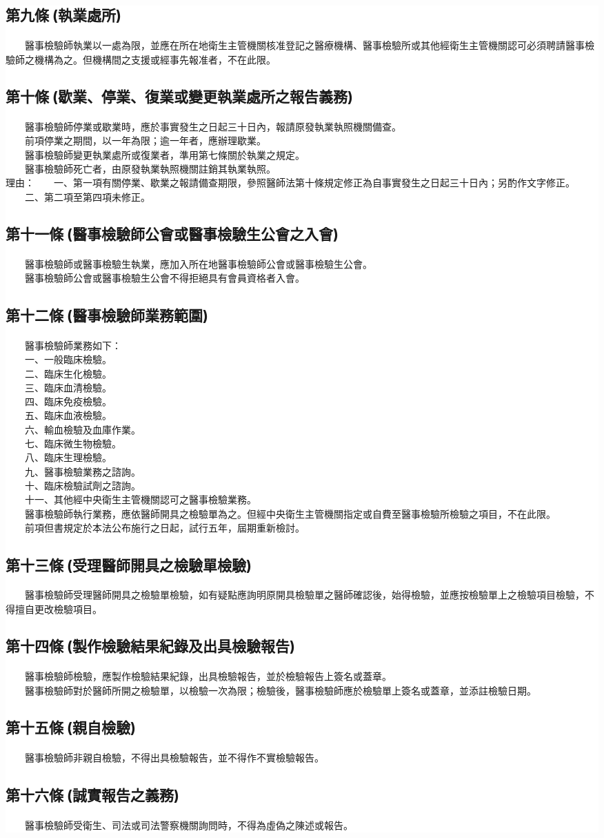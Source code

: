 第九條 (執業處所)
-----------------
　　醫事檢驗師執業以一處為限，並應在所在地衛生主管機關核准登記之醫療機構、醫事檢驗所或其他經衛生主管機關認可必須聘請醫事檢驗師之機構為之。但機構間之支援或經事先報准者，不在此限。  


第十條 (歇業、停業、復業或變更執業處所之報告義務)
-------------------------------------------------
　　醫事檢驗師停業或歇業時，應於事實發生之日起三十日內，報請原發執業執照機關備查。  
　　前項停業之期間，以一年為限；逾一年者，應辦理歇業。  
　　醫事檢驗師變更執業處所或復業者，準用第七條關於執業之規定。  
　　醫事檢驗師死亡者，由原發執業執照機關註銷其執業執照。  
理由：　　一、第一項有關停業、歇業之報請備查期限，參照醫師法第十條規定修正為自事實發生之日起三十日內；另酌作文字修正。
　　二、第二項至第四項未修正。

第十一條 (醫事檢驗師公會或醫事檢驗生公會之入會)
-----------------------------------------------
　　醫事檢驗師或醫事檢驗生執業，應加入所在地醫事檢驗師公會或醫事檢驗生公會。  
　　醫事檢驗師公會或醫事檢驗生公會不得拒絕具有會員資格者入會。  


第十二條 (醫事檢驗師業務範圍)
-----------------------------
　　醫事檢驗師業務如下：  
　　一、一般臨床檢驗。  
　　二、臨床生化檢驗。  
　　三、臨床血清檢驗。  
　　四、臨床免疫檢驗。  
　　五、臨床血液檢驗。  
　　六、輸血檢驗及血庫作業。  
　　七、臨床微生物檢驗。  
　　八、臨床生理檢驗。  
　　九、醫事檢驗業務之諮詢。  
　　十、臨床檢驗試劑之諮詢。  
　　十一、其他經中央衛生主管機關認可之醫事檢驗業務。  
　　醫事檢驗師執行業務，應依醫師開具之檢驗單為之。但經中央衛生主管機關指定或自費至醫事檢驗所檢驗之項目，不在此限。  
　　前項但書規定於本法公布施行之日起，試行五年，屆期重新檢討。  


第十三條 (受理醫師開具之檢驗單檢驗)
-----------------------------------
　　醫事檢驗師受理醫師開具之檢驗單檢驗，如有疑點應詢明原開具檢驗單之醫師確認後，始得檢驗，並應按檢驗單上之檢驗項目檢驗，不得擅自更改檢驗項目。  


第十四條 (製作檢驗結果紀錄及出具檢驗報告)
-----------------------------------------
　　醫事檢驗師檢驗，應製作檢驗結果紀錄，出具檢驗報告，並於檢驗報告上簽名或蓋章。  
　　醫事檢驗師對於醫師所開之檢驗單，以檢驗一次為限；檢驗後，醫事檢驗師應於檢驗單上簽名或蓋章，並添註檢驗日期。  


第十五條 (親自檢驗)
-------------------
　　醫事檢驗師非親自檢驗，不得出具檢驗報告，並不得作不實檢驗報告。  


第十六條 (誠實報告之義務)
-------------------------
　　醫事檢驗師受衛生、司法或司法警察機關詢問時，不得為虛偽之陳述或報告。  
